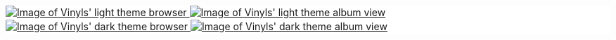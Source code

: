 <div class="show-when-light edge-to-edge large three-images ios-screenshot">
<video controls preload="none" poster="{{ site.dropbox }}/fourth-annual-ios-music-player-showcase/vinyls/light-usage-poster.jpg" alt="Video demonstrating Vinyls' usage in light mode" title="Demonstrating Vinyls' usage in light mode">
    <source src="{{ site.dropbox }}/fourth-annual-ios-music-player-showcase/vinyls/light-usage.mp4" type="video/mp4">
    <source src="{{ site.dropbox }}/fourth-annual-ios-music-player-showcase/vinyls/light-usage.webm" type="video/webm">
    <source src="{{ site.dropbox }}/fourth-annual-ios-music-player-showcase/vinyls/light-usage.ogv" type="video/ogg">
    [HTML5 video tag not supported by your browser]
</video>
<a href="{{ site.dropbox }}/fourth-annual-ios-music-player-showcase/vinyls/light-browse-view.jpg">
<picture>
  <source type="image/webp" srcset="{{ site.dropbox }}/fourth-annual-ios-music-player-showcase/vinyls/light-browse-view.webp">
  <img type="image/jpeg" title="Vinyls' light theme browser" alt="Image of Vinyls' light theme browser" src="{{ site.dropbox }}/fourth-annual-ios-music-player-showcase/vinyls/light-browse-view.jpg">
</picture>
</a>
<a href="{{ site.dropbox }}/fourth-annual-ios-music-player-showcase/vinyls/light-album-view.jpg">
<picture>
  <source type="image/webp" srcset="{{ site.dropbox }}/fourth-annual-ios-music-player-showcase/vinyls/light-album-view.webp">
  <img type="image/jpeg" title="Vinyls' light theme album view" alt="Image of Vinyls' light theme album view" src="{{ site.dropbox }}/fourth-annual-ios-music-player-showcase/vinyls/light-album-view.jpg">
</picture>
</a>
</div>
<div class="show-when-dark edge-to-edge large three-images ios-screenshot">
<video controls preload="none" poster="{{ site.dropbox }}/fourth-annual-ios-music-player-showcase/vinyls/dark-usage-poster.jpg" alt="Video demonstrating Vinyls' usage in dark mode" title="Demonstrating Vinyls' usage in dark mode">
    <source src="{{ site.dropbox }}/fourth-annual-ios-music-player-showcase/vinyls/dark-usage.mp4" type="video/mp4">
    <source src="{{ site.dropbox }}/fourth-annual-ios-music-player-showcase/vinyls/dark-usage.webm" type="video/webm">
    <source src="{{ site.dropbox }}/fourth-annual-ios-music-player-showcase/vinyls/dark-usage.ogv" type="video/ogg">
    [HTML5 video tag not supported by your browser]
</video>
<a href="{{ site.dropbox }}/fourth-annual-ios-music-player-showcase/vinyls/dark-browse-view.jpg">
<picture>
  <source type="image/webp" srcset="{{ site.dropbox }}/fourth-annual-ios-music-player-showcase/vinyls/dark-browse-view.webp">
  <img type="image/jpeg" title="Vinyls' dark theme browser" alt="Image of Vinyls' dark theme browser" src="{{ site.dropbox }}/fourth-annual-ios-music-player-showcase/vinyls/dark-browse-view.jpg">
</picture>
</a>
<a href="{{ site.dropbox }}/fourth-annual-ios-music-player-showcase/vinyls/dark-album-view.jpg">
<picture>
  <source type="image/webp" srcset="{{ site.dropbox }}/fourth-annual-ios-music-player-showcase/vinyls/dark-album-view.webp">
  <img type="image/jpeg" title="Vinyls' dark theme album view" alt="Image of Vinyls' dark theme album view" src="{{ site.dropbox }}/fourth-annual-ios-music-player-showcase/vinyls/dark-album-view.jpg">
</picture>
</a>
</div>
